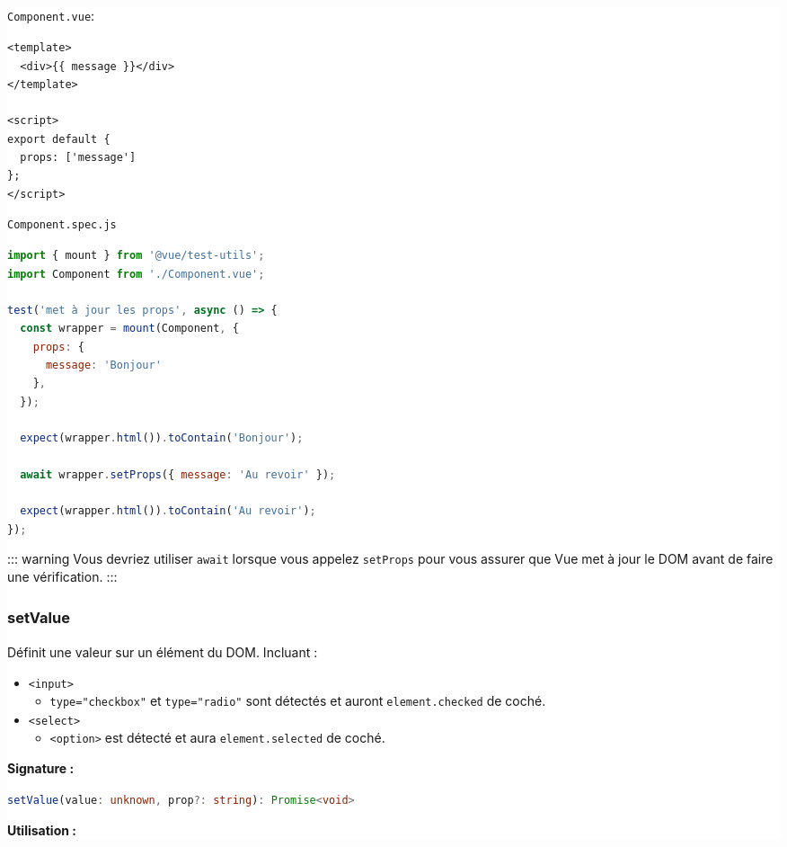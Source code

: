 `Component.vue`:

```vue
<template>
  <div>{{ message }}</div>
</template>

<script>
export default {
  props: ['message']
};
</script>
```

`Component.spec.js`

```js
import { mount } from '@vue/test-utils';
import Component from './Component.vue';

test('met à jour les props', async () => {
  const wrapper = mount(Component, {
    props: {
      message: 'Bonjour'
    },
  });

  expect(wrapper.html()).toContain('Bonjour');

  await wrapper.setProps({ message: 'Au revoir' });

  expect(wrapper.html()).toContain('Au revoir');
});
```

::: warning
Vous devriez utiliser `await` lorsque vous appelez `setProps` pour vous assurer que Vue met à jour le DOM avant de faire une vérification.
:::

### setValue

Définit une valeur sur un élément du DOM. Incluant&nbsp;:

- `<input>`
  - `type="checkbox"` et `type="radio"` sont détectés et auront `element.checked` de coché.
- `<select>`
  - `<option>` est détecté et aura `element.selected` de coché.

**Signature&nbsp;:**

```ts
setValue(value: unknown, prop?: string): Promise<void>
```

**Utilisation&nbsp;:**


  [custom: string]: any